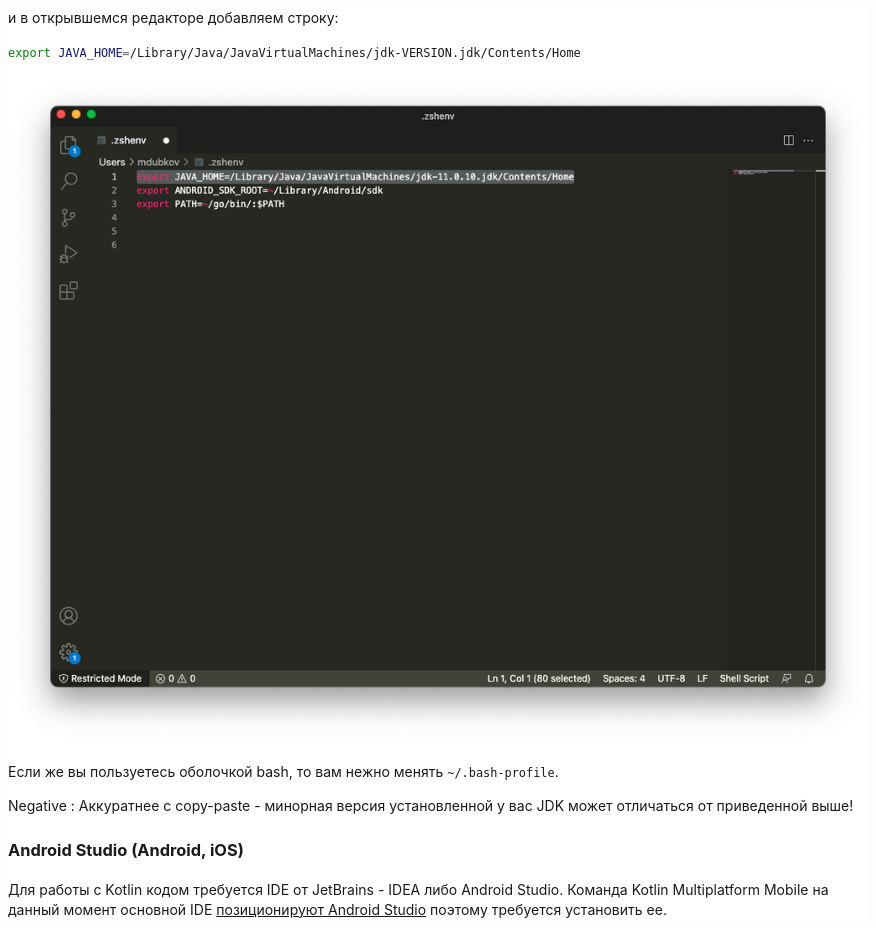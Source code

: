 и в открывшемся редакторе добавляем строку:

```bash
export JAVA_HOME=/Library/Java/JavaVirtualMachines/jdk-VERSION.jdk/Contents/Home
```
![android termenv finder](assets/onboarding-1-termenv-edit.png)

Если же вы пользуетесь оболочкой bash, то вам нежно менять `~/.bash-profile`.

Negative
: Аккуратнее с copy-paste - минорная версия установленной у вас JDK может отличаться от приведенной
выше!

### Android Studio (Android, iOS)

Для работы с Kotlin кодом требуется IDE от JetBrains - IDEA либо Android Studio. Команда Kotlin
Multiplatform Mobile на данный момент основной
IDE [позиционируют Android Studio](https://kotlinlang.org/lp/mobile/ecosystem/) поэтому требуется
установить ее.
